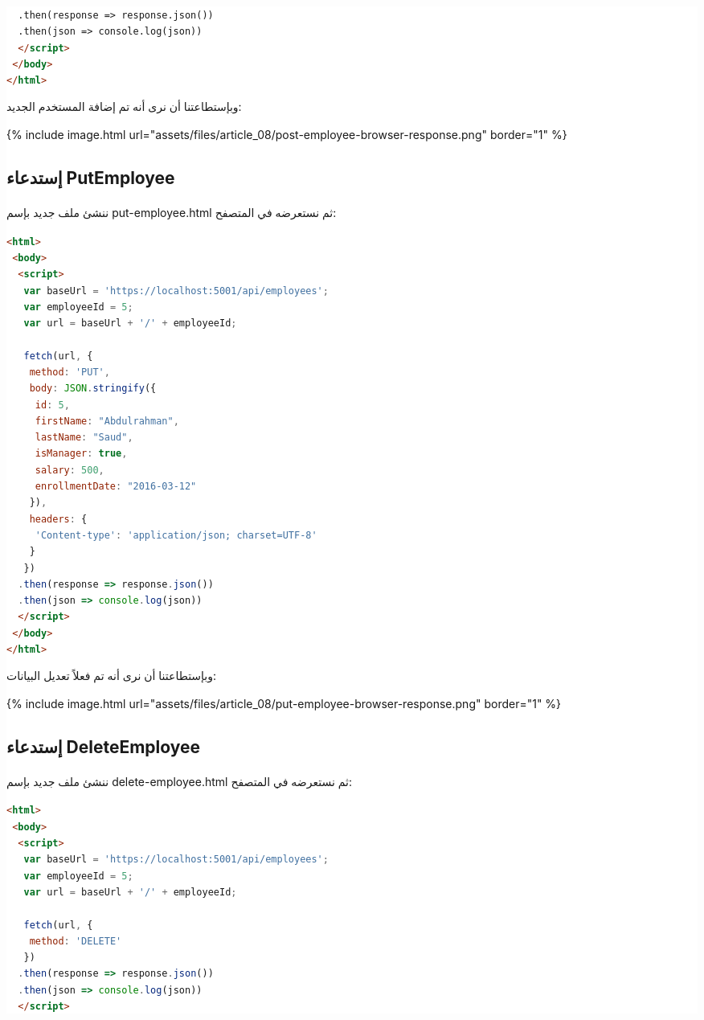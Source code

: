 ```html
  .then(response => response.json())
  .then(json => console.log(json))
  </script>
 </body>
</html>
```
وبإستطاعتنا أن نرى أنه تم إضافة المستخدم الجديد:

{% include image.html url="assets/files/article_08/post-employee-browser-response.png" border="1" %}

## إستدعاء PutEmployee

ننشئ ملف جديد بإسم put-employee.html ثم نستعرضه في المتصفح:

```html
<html>
 <body>
  <script>
   var baseUrl = 'https://localhost:5001/api/employees';
   var employeeId = 5;
   var url = baseUrl + '/' + employeeId;

   fetch(url, {
    method: 'PUT',
    body: JSON.stringify({
	 id: 5,
	 firstName: "Abdulrahman",
	 lastName: "Saud",
	 isManager: true,
	 salary: 500,
	 enrollmentDate: "2016-03-12"
    }),
    headers: {
     'Content-type': 'application/json; charset=UTF-8'
    }
   })
  .then(response => response.json())
  .then(json => console.log(json))
  </script>
 </body>
</html>
```
وبإستطاعتنا أن نرى أنه تم فعلاً تعديل البيانات:

{% include image.html url="assets/files/article_08/put-employee-browser-response.png" border="1" %}

## إستدعاء DeleteEmployee

ننشئ ملف جديد بإسم delete-employee.html ثم نستعرضه في المتصفح:

```html
<html>
 <body>
  <script>
   var baseUrl = 'https://localhost:5001/api/employees';
   var employeeId = 5;
   var url = baseUrl + '/' + employeeId;

   fetch(url, {
    method: 'DELETE'
   })
  .then(response => response.json())
  .then(json => console.log(json))
  </script>
```